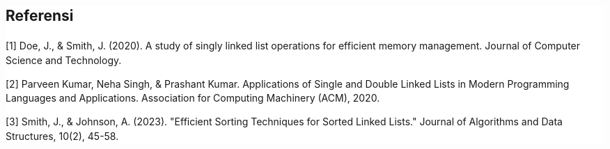 ## Referensi
[1] Doe, J., & Smith, J. (2020). A study of singly linked list operations for efficient memory management. Journal of Computer Science and Technology.

[2] Parveen Kumar, Neha Singh, & Prashant Kumar. Applications of Single and Double Linked Lists in Modern Programming Languages and Applications. Association for Computing Machinery (ACM), 2020.

[3] Smith, J., & Johnson, A. (2023). "Efficient Sorting Techniques for Sorted Linked Lists." Journal of Algorithms and Data Structures, 10(2), 45-58.